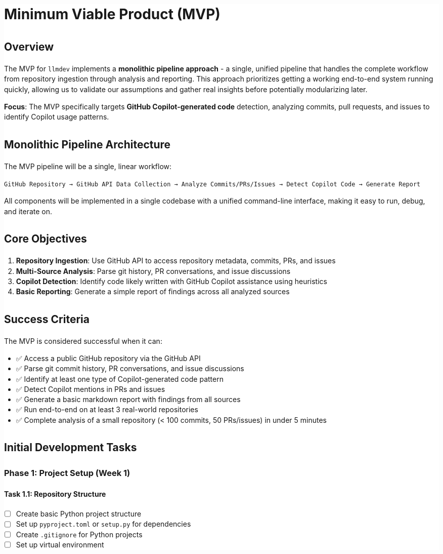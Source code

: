 # Minimum Viable Product (MVP)

## Overview

The MVP for `llmdev` implements a **monolithic pipeline approach** - a single, unified pipeline that handles the complete workflow from repository ingestion through analysis and reporting. This approach prioritizes getting a working end-to-end system running quickly, allowing us to validate our assumptions and gather real insights before potentially modularizing later.

**Focus**: The MVP specifically targets **GitHub Copilot-generated code** detection, analyzing commits, pull requests, and issues to identify Copilot usage patterns.

## Monolithic Pipeline Architecture

The MVP pipeline will be a single, linear workflow:

```
GitHub Repository → GitHub API Data Collection → Analyze Commits/PRs/Issues → Detect Copilot Code → Generate Report
```

All components will be implemented in a single codebase with a unified command-line interface, making it easy to run, debug, and iterate on.

## Core Objectives

1. **Repository Ingestion**: Use GitHub API to access repository metadata, commits, PRs, and issues
2. **Multi-Source Analysis**: Parse git history, PR conversations, and issue discussions
3. **Copilot Detection**: Identify code likely written with GitHub Copilot assistance using heuristics
4. **Basic Reporting**: Generate a simple report of findings across all analyzed sources

## Success Criteria

The MVP is considered successful when it can:

- ✅ Access a public GitHub repository via the GitHub API
- ✅ Parse git commit history, PR conversations, and issue discussions
- ✅ Identify at least one type of Copilot-generated code pattern
- ✅ Detect Copilot mentions in PRs and issues
- ✅ Generate a basic markdown report with findings from all sources
- ✅ Run end-to-end on at least 3 real-world repositories
- ✅ Complete analysis of a small repository (< 100 commits, 50 PRs/issues) in under 5 minutes

## Initial Development Tasks

### Phase 1: Project Setup (Week 1)

#### Task 1.1: Repository Structure
- [ ] Create basic Python project structure
- [ ] Set up `pyproject.toml` or `setup.py` for dependencies
- [ ] Create `.gitignore` for Python projects
- [ ] Set up virtual environment
